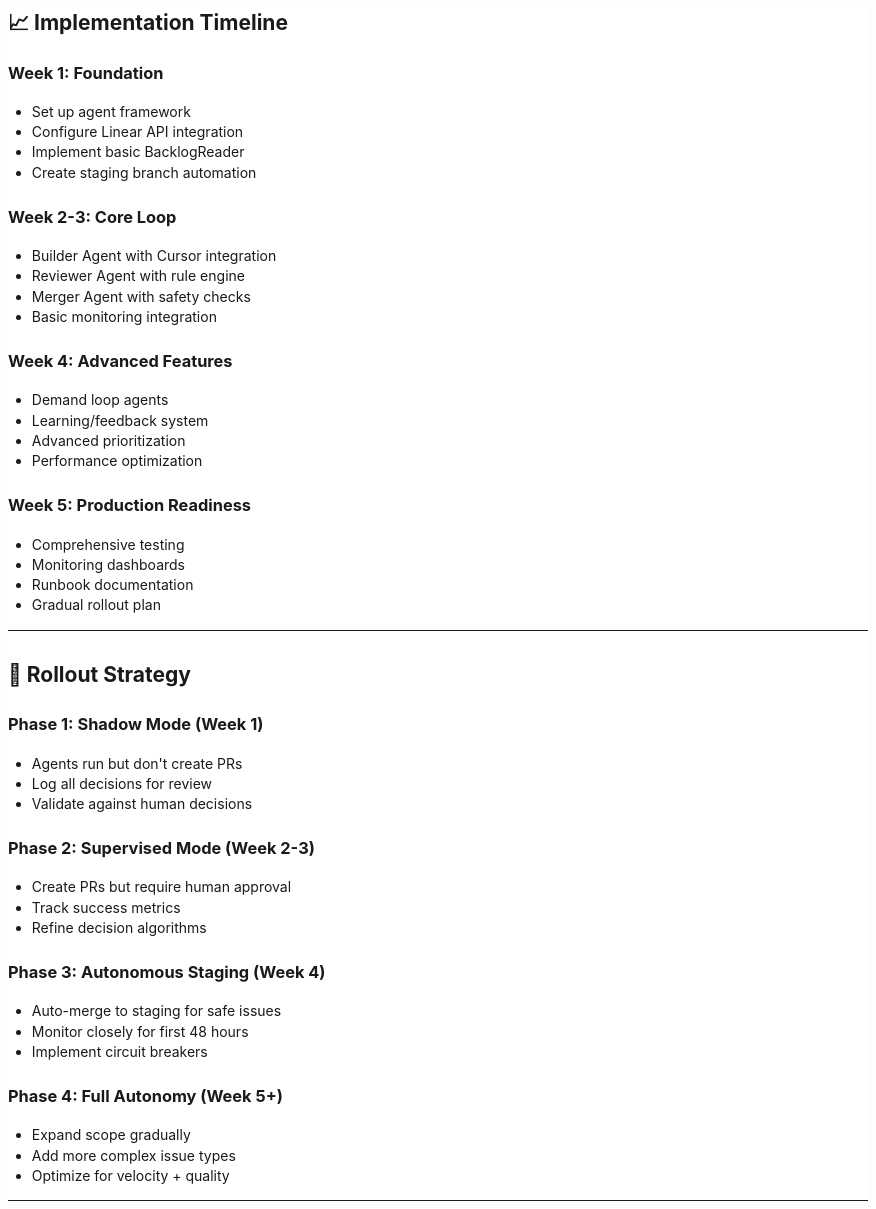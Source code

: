 
## 📈 Implementation Timeline

### Week 1: Foundation
- Set up agent framework
- Configure Linear API integration
- Implement basic BacklogReader
- Create staging branch automation

### Week 2-3: Core Loop
- Builder Agent with Cursor integration
- Reviewer Agent with rule engine
- Merger Agent with safety checks
- Basic monitoring integration

### Week 4: Advanced Features
- Demand loop agents
- Learning/feedback system
- Advanced prioritization
- Performance optimization

### Week 5: Production Readiness
- Comprehensive testing
- Monitoring dashboards
- Runbook documentation
- Gradual rollout plan

---

## 🚀 Rollout Strategy

### Phase 1: Shadow Mode (Week 1)
- Agents run but don't create PRs
- Log all decisions for review
- Validate against human decisions

### Phase 2: Supervised Mode (Week 2-3)
- Create PRs but require human approval
- Track success metrics
- Refine decision algorithms

### Phase 3: Autonomous Staging (Week 4)
- Auto-merge to staging for safe issues
- Monitor closely for first 48 hours
- Implement circuit breakers

### Phase 4: Full Autonomy (Week 5+)
- Expand scope gradually
- Add more complex issue types
- Optimize for velocity + quality

---